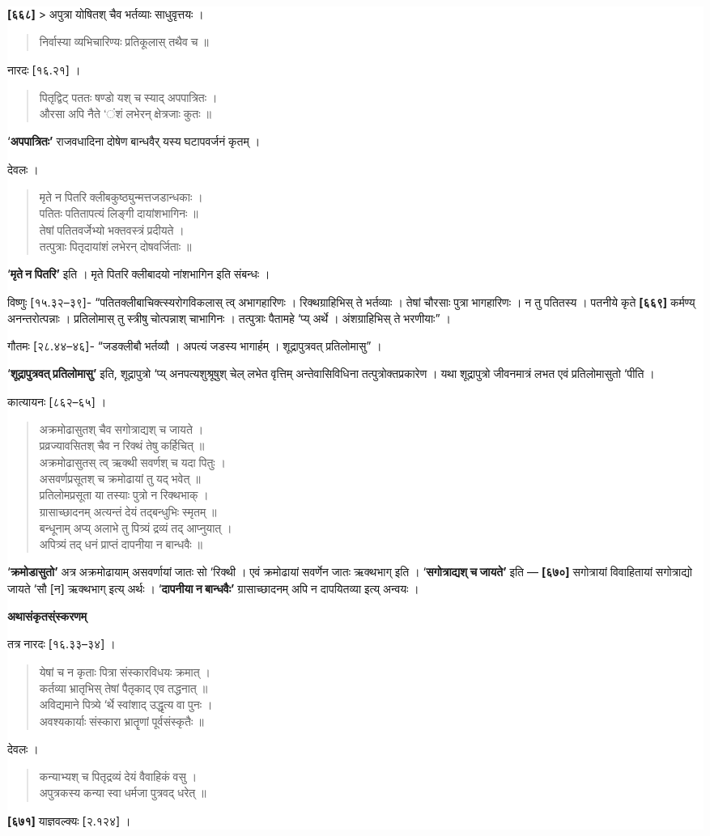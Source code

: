 **[६६८]** > अपुत्रा योषितश् चैव भर्तव्याः साधुवृत्तयः ।  
> निर्वास्या व्यभिचारिण्यः प्रतिकूलास् तथैव च ॥

नारदः [१६.२१] ।

> पितृद्विट् पततः षण्डो यश् च स्याद् अपपात्रितः ।  
> औरसा अपि नैते ‘ंशं लभेरन् क्षेत्रजाः कुतः ॥

‘**अपपात्रितः’** राजवधादिना दोषेण बान्धवैर् यस्य घटापवर्जनं कृतम् ।

देवलः ।

> मृते न पितरि क्लीबकुष्ठ्युन्मत्तजडान्धकाः ।  
> पतितः पतितापत्यं लिङ्गी दायांशभागिनः ॥  
> तेषां पतितवर्जेभ्यो भक्तवस्त्रं प्रदीयते ।  
> तत्पुत्राः पितृदायांशं लभेरन् दोषवर्जिताः ॥

‘**मृते न पितरि’** इति । मृते पितरि क्लीबादयो नांशभागिन इति संबन्धः ।

विष्णुः [१५.३२–३९]- “पतितक्लीबाचिक्त्स्यरोगविकलास् त्व् अभागहारिणः । रिक्थग्राहिभिस् ते भर्तव्याः । तेषां चौरसाः पुत्रा भागहारिणः । न तु पतितस्य । पतनीये कृते **[६६९]** कर्मण्य् अनन्तरोत्पन्नाः । प्रतिलोमास् तु स्त्रीषु चोत्पन्नाश् चाभागिनः । तत्पुत्राः पैतामहे ‘प्य् अर्थे । अंशग्राहिभिस् ते भरणीयाः” ।

गौतमः [२८.४४–४६]- “जडक्लीबौ भर्तव्यौ । अपत्यं जडस्य भागार्हम् । शूद्रापुत्रवत् प्रतिलोमासु” ।

‘**शूद्रापुत्रवत् प्रतिलोमासु’** इति, शूद्रापुत्रो ‘प्य् अनपत्यशुश्रूषुश् चेल् लभेत वृत्तिम् अन्तेवासिविधिना तत्पुत्रोक्तप्रकारेण । यथा शूद्रापुत्रो जीवनमात्रं लभत एवं प्रतिलोमासुतो ‘पीति ।

कात्यायनः [८६२–६५] ।

> अक्रमोढासुतश् चैव सगोत्राद्यश् च जायते ।  
> प्रव्रज्यावसितश् चैव न रिक्थं तेषु कर्हिचित् ॥  
> अक्रमोढासुतस् त्व् ऋक्थी सवर्णश् च यदा पितुः ।  
> असवर्णप्रसूतश् च क्रमोढायां तु यद् भवेत् ॥  
> प्रतिलोमप्रसूता या तस्याः पुत्रो न रिक्थभाक् ।  
> ग्रासाच्छादनम् अत्यन्तं देयं तद्बन्धुभिः स्मृतम् ॥  
> बन्धूनाम् अप्य् अलाभे तु पित्र्यं द्रव्यं तद् आप्नुयात् ।  
> अपित्र्यं तद् धनं प्राप्तं दापनीया न बान्धवैः ॥

‘**क्रमोडासुतो’** अत्र अक्रमोढायाम् असवर्णायां जातः सो ‘रिक्थी । एवं क्रमोढायां सवर्णेन जातः ऋक्थभाग् इति । ‘**सगोत्राद्यश् च जायते’** इति — **[६७०]** सगोत्रायां विवाहितायां सगोत्राद्यो जायते ‘सौ [न] ऋक्थभाग् इत्य् अर्थः । ‘**दापनीया न बान्धवैः’** ग्रासाच्छादनम् अपि न दापयितव्या इत्य् अन्वयः ।

**अथासंकृतस्ंस्करणम्**

तत्र नारदः [१६.३३–३४] ।

> येषां च न कृताः पित्रा संस्कारविधयः क्रमात् ।  
> कर्तव्या भ्रातृभिस् तेषां पैतृकाद् एव तद्धनात् ॥  
> अविद्यमाने पित्र्ये ‘र्थे स्वांशाद् उद्धृत्य वा पुनः ।  
> अवश्यकार्याः संस्कारा भ्रातॄणां पूर्वसंस्कृतैः ॥

देवलः ।

> कन्याभ्यश् च पितृद्रव्यं देयं वैवाहिकं वसु ।  
> अपुत्रकस्य कन्या स्वा धर्मजा पुत्रवद् धरेत् ॥

**[६७१]** याज्ञवल्क्यः [२.१२४] ।
